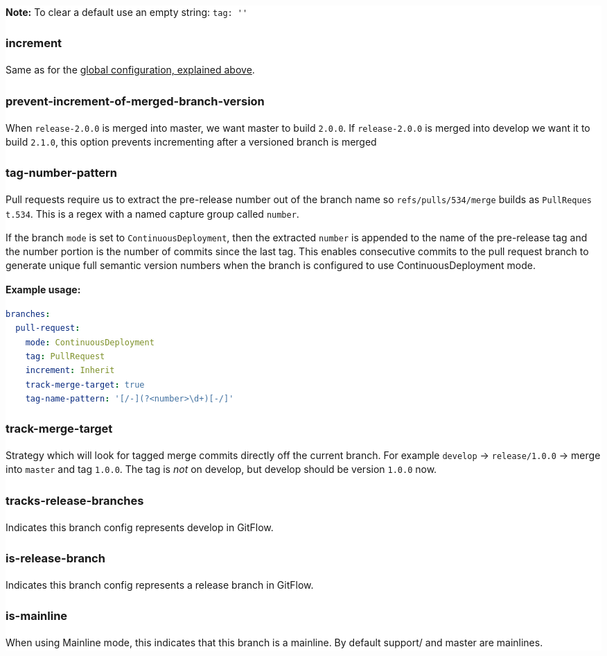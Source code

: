 **Note:** To clear a default use an empty string: `tag: ''`

### increment
Same as for the [global configuration, explained above](#increment).

### prevent-increment-of-merged-branch-version
When `release-2.0.0` is merged into master, we want master to build `2.0.0`. If
`release-2.0.0` is merged into develop we want it to build `2.1.0`, this option
prevents incrementing after a versioned branch is merged

### tag-number-pattern
Pull requests require us to extract the pre-release number out of the branch
name so `refs/pulls/534/merge` builds as `PullRequest.534`. This is a regex with
a named capture group called `number`.

If the branch `mode` is set to `ContinuousDeployment`, then the extracted
`number` is appended to the name of the pre-release tag and the number portion
is the number of commits since the last tag. This enables consecutive commits to
the pull request branch to generate unique full semantic version numbers when
the branch is configured to use ContinuousDeployment mode.

**Example usage:**

```yaml
branches:
  pull-request:
    mode: ContinuousDeployment
    tag: PullRequest
    increment: Inherit
    track-merge-target: true
    tag-name-pattern: '[/-](?<number>\d+)[-/]'
```

### track-merge-target
Strategy which will look for tagged merge commits directly off the current
branch. For example `develop` → `release/1.0.0` → merge into `master` and tag
`1.0.0`. The tag is *not* on develop, but develop should be version `1.0.0` now.

### tracks-release-branches
Indicates this branch config represents develop in GitFlow.

### is-release-branch
Indicates this branch config represents a release branch in GitFlow.

### is-mainline
When using Mainline mode, this indicates that this branch is a mainline. By default support/ and master are mainlines.
